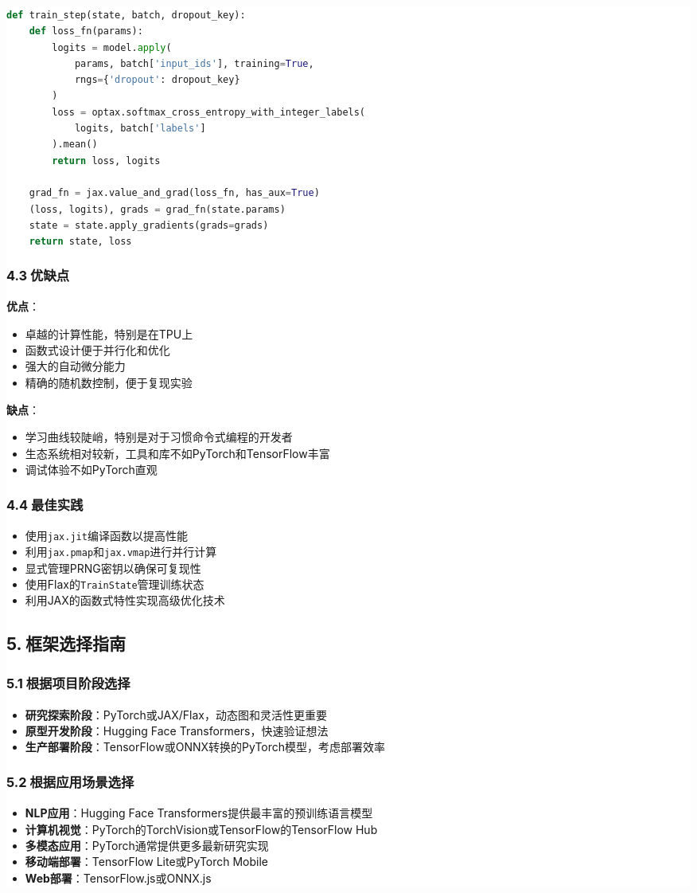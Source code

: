 ```python
def train_step(state, batch, dropout_key):
    def loss_fn(params):
        logits = model.apply(
            params, batch['input_ids'], training=True, 
            rngs={'dropout': dropout_key}
        )
        loss = optax.softmax_cross_entropy_with_integer_labels(
            logits, batch['labels']
        ).mean()
        return loss, logits
    
    grad_fn = jax.value_and_grad(loss_fn, has_aux=True)
    (loss, logits), grads = grad_fn(state.params)
    state = state.apply_gradients(grads=grads)
    return state, loss
```

### 4.3 优缺点

**优点**：
- 卓越的计算性能，特别是在TPU上
- 函数式设计便于并行化和优化
- 强大的自动微分能力
- 精确的随机数控制，便于复现实验

**缺点**：
- 学习曲线较陡峭，特别是对于习惯命令式编程的开发者
- 生态系统相对较新，工具和库不如PyTorch和TensorFlow丰富
- 调试体验不如PyTorch直观

### 4.4 最佳实践

- 使用`jax.jit`编译函数以提高性能
- 利用`jax.pmap`和`jax.vmap`进行并行计算
- 显式管理PRNG密钥以确保可复现性
- 使用Flax的`TrainState`管理训练状态
- 利用JAX的函数式特性实现高级优化技术

## 5. 框架选择指南

### 5.1 根据项目阶段选择

- **研究探索阶段**：PyTorch或JAX/Flax，动态图和灵活性更重要
- **原型开发阶段**：Hugging Face Transformers，快速验证想法
- **生产部署阶段**：TensorFlow或ONNX转换的PyTorch模型，考虑部署效率

### 5.2 根据应用场景选择

- **NLP应用**：Hugging Face Transformers提供最丰富的预训练语言模型
- **计算机视觉**：PyTorch的TorchVision或TensorFlow的TensorFlow Hub
- **多模态应用**：PyTorch通常提供更多最新研究实现
- **移动端部署**：TensorFlow Lite或PyTorch Mobile
- **Web部署**：TensorFlow.js或ONNX.js
